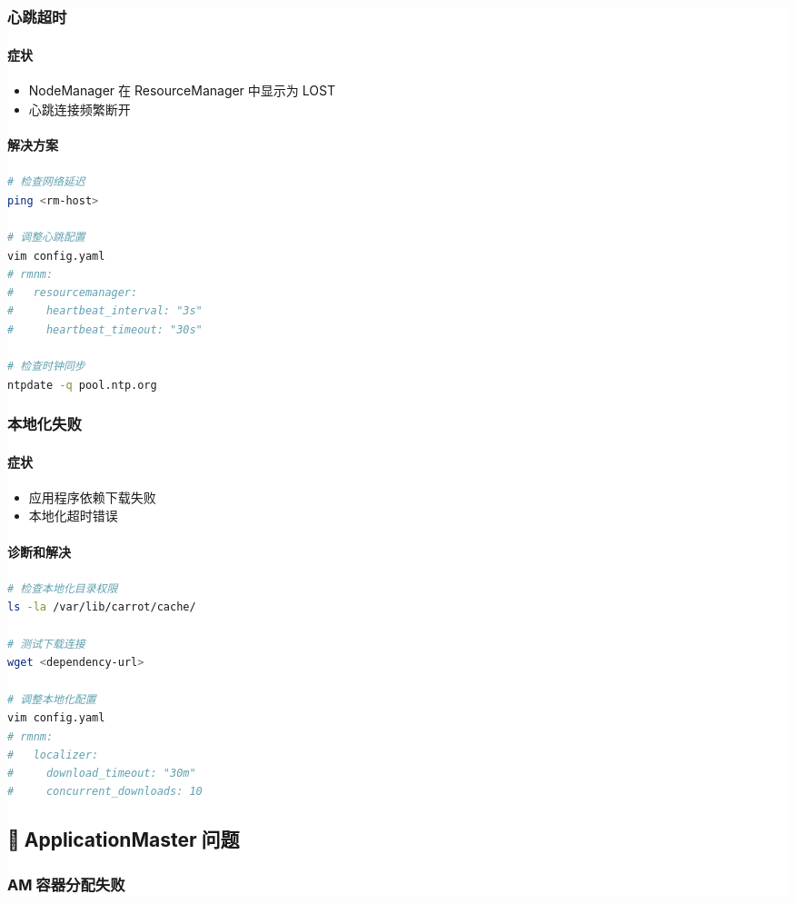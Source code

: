 ### 心跳超时

#### 症状

- NodeManager 在 ResourceManager 中显示为 LOST
- 心跳连接频繁断开

#### 解决方案

```bash
# 检查网络延迟
ping <rm-host>

# 调整心跳配置
vim config.yaml
# rmnm:
#   resourcemanager:
#     heartbeat_interval: "3s"
#     heartbeat_timeout: "30s"

# 检查时钟同步
ntpdate -q pool.ntp.org
```

### 本地化失败

#### 症状

- 应用程序依赖下载失败
- 本地化超时错误

#### 诊断和解决

```bash
# 检查本地化目录权限
ls -la /var/lib/carrot/cache/

# 测试下载连接
wget <dependency-url>

# 调整本地化配置
vim config.yaml
# rmnm:
#   localizer:
#     download_timeout: "30m"
#     concurrent_downloads: 10
```

## 📱 ApplicationMaster 问题

### AM 容器分配失败
